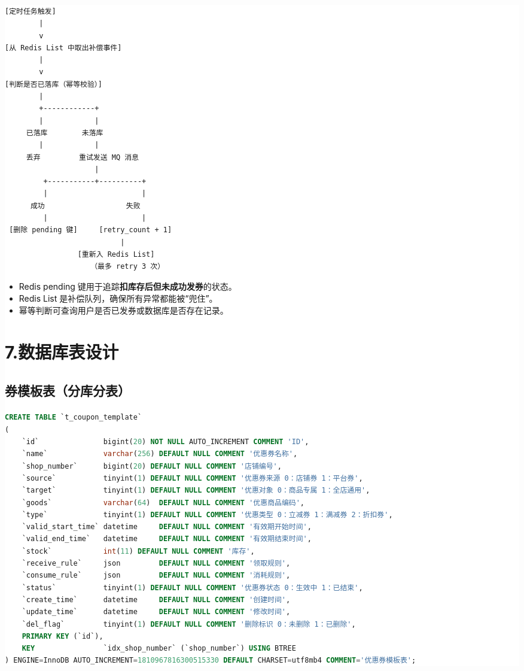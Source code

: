 ```
[定时任务触发]
        |
        v
[从 Redis List 中取出补偿事件]
        |
        v
[判断是否已落库（幂等校验）]
        |
        +------------+
        |            |
     已落库        未落库
        |            |
     丢弃         重试发送 MQ 消息
                     |
         +-----------+----------+
         |                      |
      成功                   失败
         |                      |
 [删除 pending 键]     [retry_count + 1]
                           |
                 [重新入 Redis List]
                    （最多 retry 3 次）
```



- Redis pending 键用于追踪**扣库存后但未成功发券**的状态。
- Redis List 是补偿队列，确保所有异常都能被“兜住”。
- 幂等判断可查询用户是否已发券或数据库是否存在记录。







# 7.数据库表设计

## 券模板表（分库分表）

```sql
CREATE TABLE `t_coupon_template`
(
    `id`               bigint(20) NOT NULL AUTO_INCREMENT COMMENT 'ID',
    `name`             varchar(256) DEFAULT NULL COMMENT '优惠券名称',
    `shop_number`      bigint(20) DEFAULT NULL COMMENT '店铺编号',
    `source`           tinyint(1) DEFAULT NULL COMMENT '优惠券来源 0：店铺券 1：平台券',
    `target`           tinyint(1) DEFAULT NULL COMMENT '优惠对象 0：商品专属 1：全店通用',
    `goods`            varchar(64)  DEFAULT NULL COMMENT '优惠商品编码',
    `type`             tinyint(1) DEFAULT NULL COMMENT '优惠类型 0：立减券 1：满减券 2：折扣券',
    `valid_start_time` datetime     DEFAULT NULL COMMENT '有效期开始时间',
    `valid_end_time`   datetime     DEFAULT NULL COMMENT '有效期结束时间',
    `stock`            int(11) DEFAULT NULL COMMENT '库存',
    `receive_rule`     json         DEFAULT NULL COMMENT '领取规则',
    `consume_rule`     json         DEFAULT NULL COMMENT '消耗规则',
    `status`           tinyint(1) DEFAULT NULL COMMENT '优惠券状态 0：生效中 1：已结束',
    `create_time`      datetime     DEFAULT NULL COMMENT '创建时间',
    `update_time`      datetime     DEFAULT NULL COMMENT '修改时间',
    `del_flag`         tinyint(1) DEFAULT NULL COMMENT '删除标识 0：未删除 1：已删除',
    PRIMARY KEY (`id`),
    KEY                `idx_shop_number` (`shop_number`) USING BTREE
) ENGINE=InnoDB AUTO_INCREMENT=1810967816300515330 DEFAULT CHARSET=utf8mb4 COMMENT='优惠券模板表';
```
